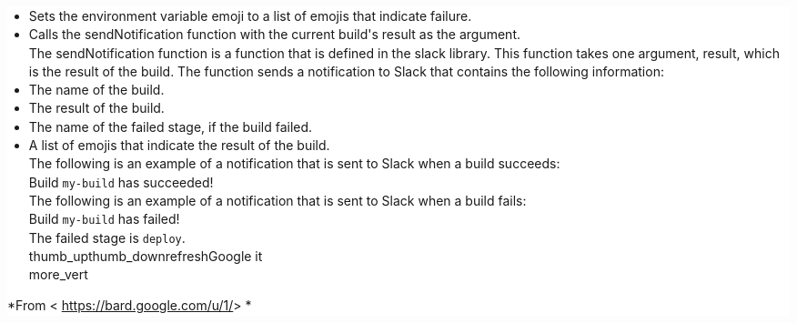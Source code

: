- Sets the environment variable emoji to a list of emojis that indicate failure.  
- Calls the sendNotification function with the current build's result as the argument.  
The sendNotification function is a function that is defined in the slack library. This function takes one argument, result, which is the result of the build. The function sends a notification to Slack that contains the following information:  
- The name of the build.  
- The result of the build.  
- The name of the failed stage, if the build failed.  
- A list of emojis that indicate the result of the build.  
The following is an example of a notification that is sent to Slack when a build succeeds:  
Build `my-build` has succeeded!  
The following is an example of a notification that is sent to Slack when a build fails:  
Build `my-build` has failed!  
The failed stage is `deploy`.  
thumb_upthumb_downrefreshGoogle it  
more_vert  
  
*From \< https://bard.google.com/u/1/&gt; *  
  
  
  
  


